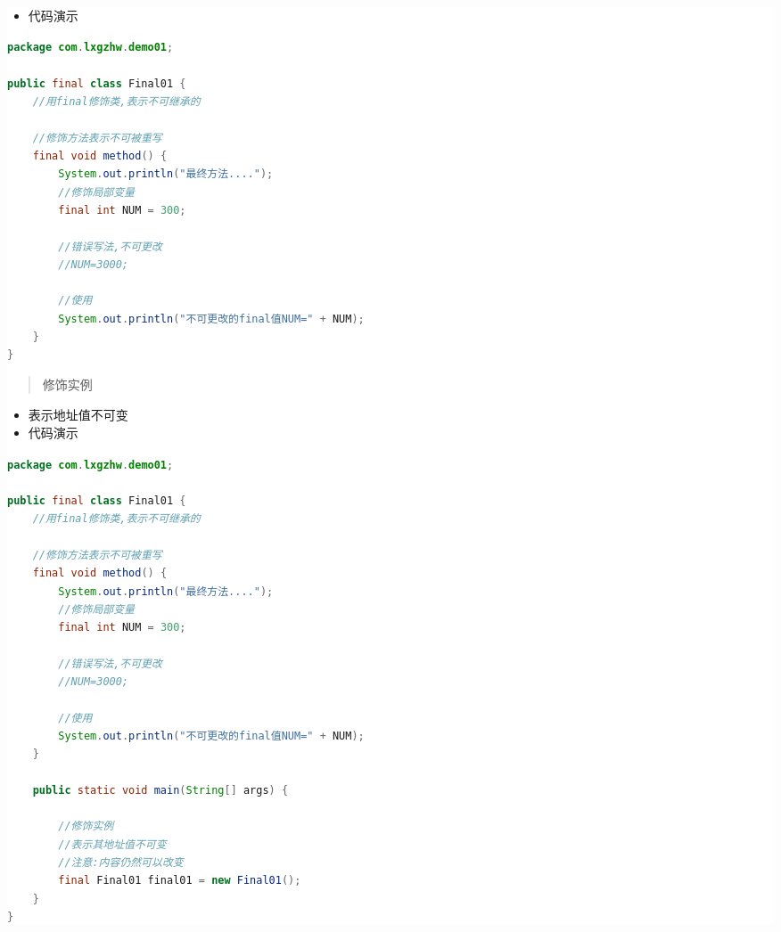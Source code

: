 - 代码演示

```java
package com.lxgzhw.demo01;

public final class Final01 {
    //用final修饰类,表示不可继承的

    //修饰方法表示不可被重写
    final void method() {
        System.out.println("最终方法....");
        //修饰局部变量
        final int NUM = 300;

        //错误写法,不可更改
        //NUM=3000;

        //使用
        System.out.println("不可更改的final值NUM=" + NUM);
    }
}
```



> 修饰实例

- 表示地址值不可变
- 代码演示

```java
package com.lxgzhw.demo01;

public final class Final01 {
    //用final修饰类,表示不可继承的

    //修饰方法表示不可被重写
    final void method() {
        System.out.println("最终方法....");
        //修饰局部变量
        final int NUM = 300;

        //错误写法,不可更改
        //NUM=3000;

        //使用
        System.out.println("不可更改的final值NUM=" + NUM);
    }

    public static void main(String[] args) {

        //修饰实例
        //表示其地址值不可变
        //注意:内容仍然可以改变
        final Final01 final01 = new Final01();
    }
}
```
